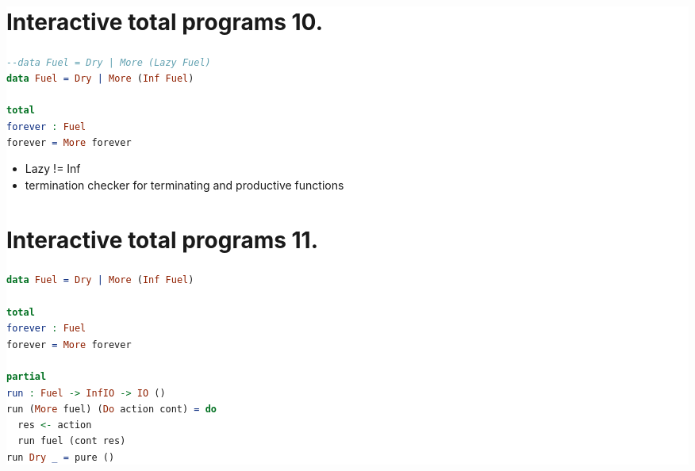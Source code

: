 # Interactive total programs 10.

``` idris
--data Fuel = Dry | More (Lazy Fuel)
data Fuel = Dry | More (Inf Fuel)

total
forever : Fuel
forever = More forever
```

 * Lazy != Inf
 * termination checker for terminating and productive functions

# Interactive total programs 11.

``` idris
data Fuel = Dry | More (Inf Fuel)

total
forever : Fuel
forever = More forever

partial
run : Fuel -> InfIO -> IO ()
run (More fuel) (Do action cont) = do
  res <- action
  run fuel (cont res)
run Dry _ = pure ()
```

